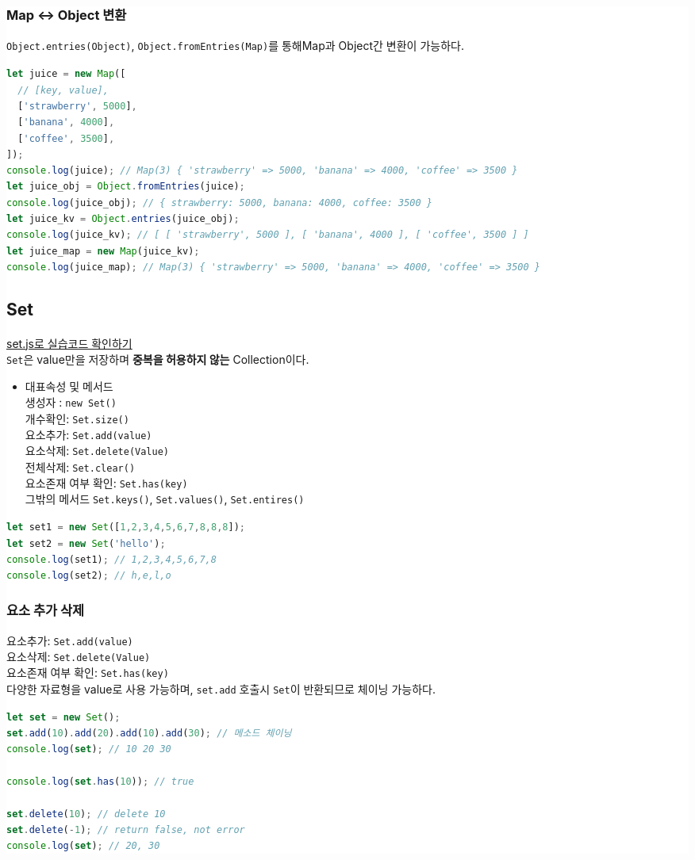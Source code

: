 ### Map <-> Object 변환
`Object.entries(Object)`, `Object.fromEntries(Map)`를 통해Map과 Object간 변환이 가능하다.  

```js
let juice = new Map([
  // [key, value],
  ['strawberry', 5000],
  ['banana', 4000],
  ['coffee', 3500],
]);
console.log(juice); // Map(3) { 'strawberry' => 5000, 'banana' => 4000, 'coffee' => 3500 }
let juice_obj = Object.fromEntries(juice);
console.log(juice_obj); // { strawberry: 5000, banana: 4000, coffee: 3500 }
let juice_kv = Object.entries(juice_obj);
console.log(juice_kv); // [ [ 'strawberry', 5000 ], [ 'banana', 4000 ], [ 'coffee', 3500 ] ]
let juice_map = new Map(juice_kv);
console.log(juice_map); // Map(3) { 'strawberry' => 5000, 'banana' => 4000, 'coffee' => 3500 }
```


## Set
[set.js로 실습코드 확인하기](./set.js)  
`Set`은 value만을 저장하며 **중복을 허용하지 않는** Collection이다.  
- 대표속성 및 메서드  
생성자 : `new Set()`  
개수확인: `Set.size()`  
요소추가: `Set.add(value)`  
요소삭제: `Set.delete(Value)`  
전체삭제: `Set.clear()`  
요소존재 여부 확인: `Set.has(key)`  
그밖의 메서드 `Set.keys()`, `Set.values()`, `Set.entires()`  
```js
let set1 = new Set([1,2,3,4,5,6,7,8,8,8]);
let set2 = new Set('hello');
console.log(set1); // 1,2,3,4,5,6,7,8
console.log(set2); // h,e,l,o
```

### 요소 추가 삭제  
요소추가: `Set.add(value)`  
요소삭제: `Set.delete(Value)`  
요소존재 여부 확인: `Set.has(key)`  
다양한 자료형을 value로 사용 가능하며, `set.add` 호출시 `Set`이 반환되므로 체이닝 가능하다.  

```js
let set = new Set();
set.add(10).add(20).add(10).add(30); // 메소드 체이닝
console.log(set); // 10 20 30

console.log(set.has(10)); // true

set.delete(10); // delete 10
set.delete(-1); // return false, not error
console.log(set); // 20, 30
```
